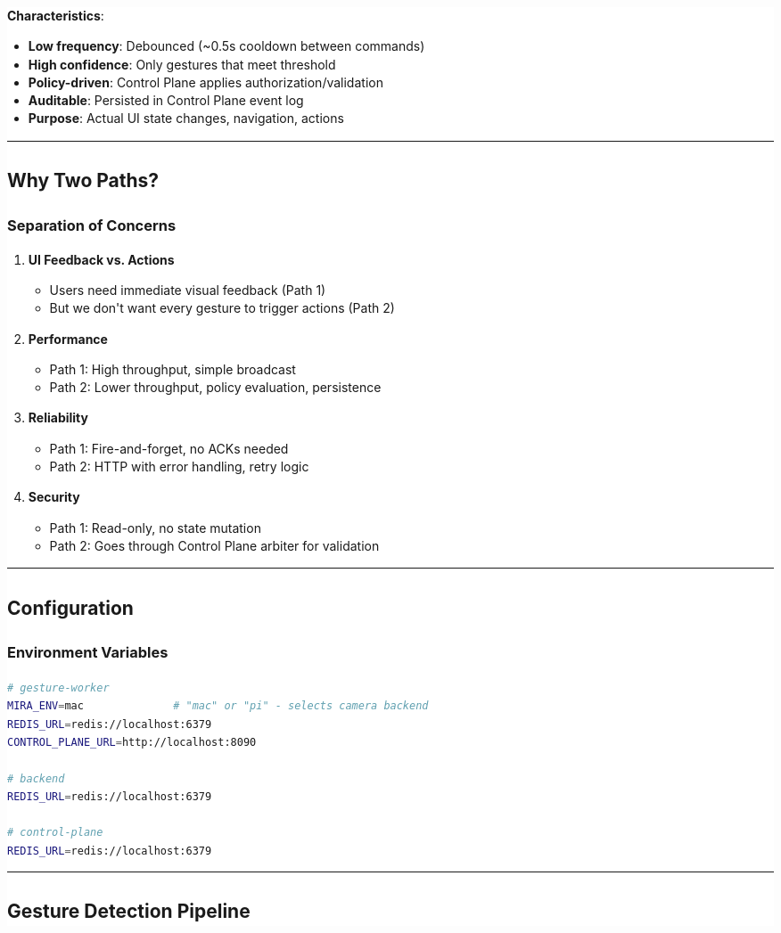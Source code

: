**Characteristics**:

- **Low frequency**: Debounced (~0.5s cooldown between commands)
- **High confidence**: Only gestures that meet threshold
- **Policy-driven**: Control Plane applies authorization/validation
- **Auditable**: Persisted in Control Plane event log
- **Purpose**: Actual UI state changes, navigation, actions

---

## Why Two Paths?

### Separation of Concerns

1. **UI Feedback vs. Actions**

   - Users need immediate visual feedback (Path 1)
   - But we don't want every gesture to trigger actions (Path 2)

2. **Performance**

   - Path 1: High throughput, simple broadcast
   - Path 2: Lower throughput, policy evaluation, persistence

3. **Reliability**

   - Path 1: Fire-and-forget, no ACKs needed
   - Path 2: HTTP with error handling, retry logic

4. **Security**
   - Path 1: Read-only, no state mutation
   - Path 2: Goes through Control Plane arbiter for validation

---

## Configuration

### Environment Variables

```bash
# gesture-worker
MIRA_ENV=mac              # "mac" or "pi" - selects camera backend
REDIS_URL=redis://localhost:6379
CONTROL_PLANE_URL=http://localhost:8090

# backend
REDIS_URL=redis://localhost:6379

# control-plane
REDIS_URL=redis://localhost:6379
```

---

## Gesture Detection Pipeline
